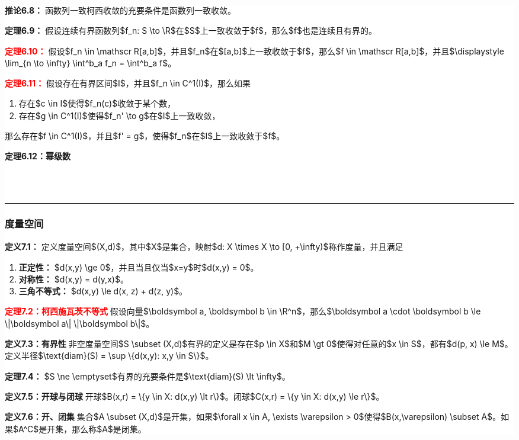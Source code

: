<p>
    <b>推论6.8：</b> 函数列一致柯西收敛的充要条件是函数列一致收敛。
</p>
<p>
    <b>定理6.9：</b> 假设连续有界函数列$f_n: S \to \R$在$S$上一致收敛于$f$，那么$f$也是连续且有界的。
</p>
<p>
    <b style="color: red;">定理6.10：</b> 假设$f_n \in \mathscr R[a,b]$，并且$f_n$在$[a,b]$上一致收敛于$f$，那么$f \in \mathscr R[a,b]$，并且$\displaystyle \lim_{n \to \infty} \int^b_a f_n = \int^b_a f$。
</p>
<p>
    <b style="color: red;">定理6.11：</b> 假设存在有界区间$I$，并且$f_n \in C^1(I)$，那么如果
</p>
<ol>
    <li>
        存在$c \in I$使得$f_n(c)$收敛于某个数，
    </li>
    <li>
        存在$g \in C^1(I)$使得$f_n' \to g$在$I$上一致收敛，
    </li>
</ol>
<p>
    那么存在$f \in C^1(I)$，并且$f' = g$，使得$f_n$在$I$上一致收敛于$f$。
</p>
<p>
    <b>定理6.12：幂级数</b>
</p>
<br><br>
<hr>

### 度量空间
<p>
    <b>定义7.1：</b> 定义度量空间$(X,d)$，其中$X$是集合，映射$d: X \times X \to [0, +\infty)$称作度量，并且满足
</p>
<ol>
    <li>
        <b>正定性：</b> $d(x,y) \ge 0$，并且当且仅当$x=y$时$d(x,y) = 0$。
    </li>
    <li>
        <b>对称性：</b> $d(x,y) = d(y,x)$。
    </li>
    <li>
        <b>三角不等式：</b> $d(x,y) \le d(x, z) + d(z, y)$。
    </li>
</ol>
<p>
    <b style="color: red;">定理7.2：柯西施瓦茨不等式</b> 假设向量$\boldsymbol a, \boldsymbol b \in \R^n$，那么$\boldsymbol a \cdot \boldsymbol b \le \|\boldsymbol a\| \|\boldsymbol b\|$。
</p>
<p>
    <b>定义7.3：有界性</b> 非空度量空间$S \subset (X,d)$有界的定义是存在$p \in X$和$M \gt 0$使得对任意的$x \in S$，都有$d(p, x) \le M$。定义半径$\text{diam}(S) = \sup \{d(x,y): x,y \in S\}$。
</p>
<p>
    <b>定理7.4：</b> $S \ne \emptyset$有界的充要条件是$\text{diam}(S) \lt \infty$。
</p>
<p>
    <b>定义7.5：开球与闭球</b> 开球$B(x,r) = \{y \in X: d(x,y) \lt r\}$。闭球$C(x,r) = \{y \in X: d(x,y) \le r\}$。
</p>
<p>
    <b>定义7.6：开、闭集</b> 集合$A \subset (X,d)$是开集，如果$\forall x \in A, \exists \varepsilon > 0$使得$B(x,\varepsilon) \subset A$。如果$A^C$是开集，那么称$A$是闭集。
</p>